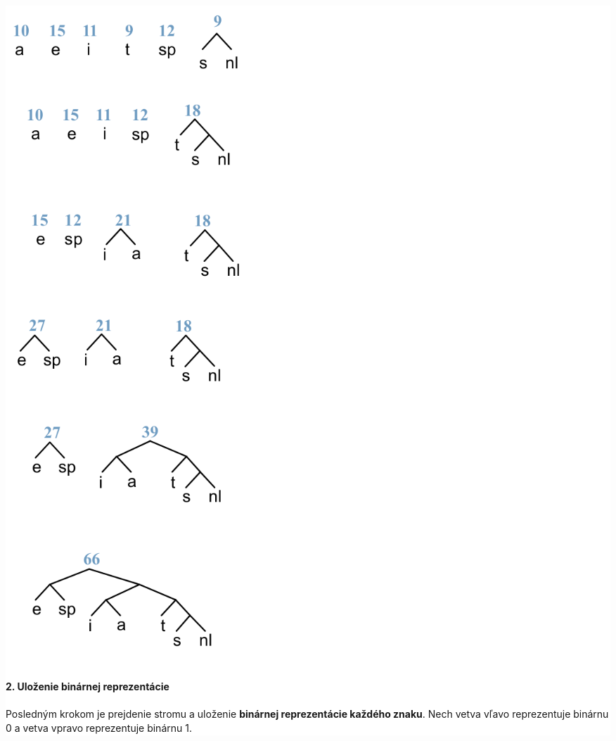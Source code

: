 ![img1](images/huffmann2.png)

#### 2. Uloženie binárnej reprezentácie

Posledným krokom je prejdenie stromu a uloženie **binárnej reprezentácie každého znaku**.
Nech vetva vľavo reprezentuje binárnu 0 a vetva vpravo reprezentuje binárnu 1.
